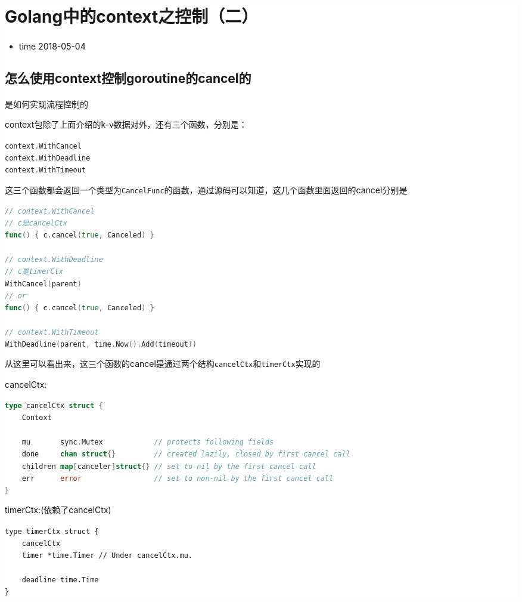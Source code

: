 # Golang中的context之控制（二）

- time 2018-05-04

## 怎么使用context控制goroutine的cancel的

是如何实现流程控制的

context包除了上面介绍的k-v数据对外，还有三个函数，分别是：
```go
context.WithCancel
context.WithDeadline
context.WithTimeout
```

这三个函数都会返回一个类型为`CancelFunc`的函数，通过源码可以知道，这几个函数里面返回的cancel分别是

```go
// context.WithCancel
// c是cancelCtx
func() { c.cancel(true, Canceled) }

// context.WithDeadline
// c是timerCtx
WithCancel(parent)
// or
func() { c.cancel(true, Canceled) }

// context.WithTimeout
WithDeadline(parent, time.Now().Add(timeout))
```

从这里可以看出来，这三个函数的cancel是通过两个结构`cancelCtx`和`timerCtx`实现的

cancelCtx:
```go
type cancelCtx struct {
    Context

    mu       sync.Mutex            // protects following fields
    done     chan struct{}         // created lazily, closed by first cancel call
    children map[canceler]struct{} // set to nil by the first cancel call
    err      error                 // set to non-nil by the first cancel call
}
```

timerCtx:(依赖了cancelCtx)
```golang
type timerCtx struct {
    cancelCtx
    timer *time.Timer // Under cancelCtx.mu.

    deadline time.Time
}
```
